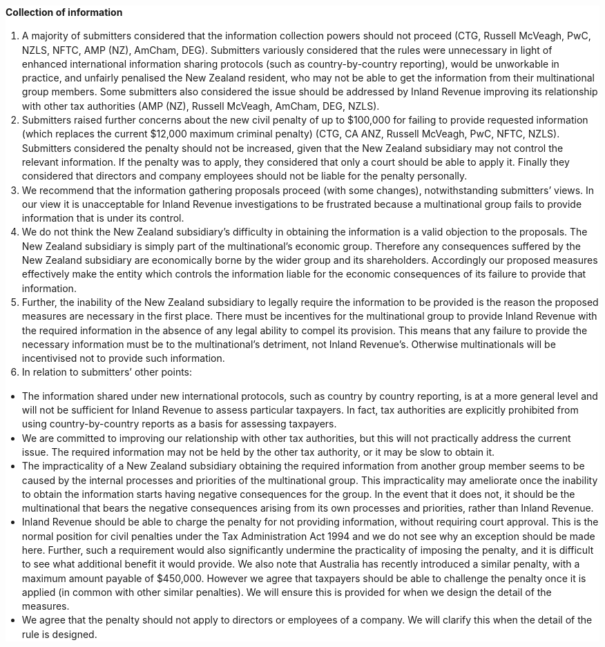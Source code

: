 **Collection of information**

1.  A majority of submitters considered that the information collection powers should not proceed (CTG, Russell McVeagh, PwC, NZLS, NFTC, AMP (NZ), AmCham, DEG). Submitters variously considered that the rules were unnecessary in light of enhanced international information sharing protocols (such as country-by-country reporting), would be unworkable in practice, and unfairly penalised the New Zealand resident, who may not be able to get the information from their multinational group members. Some submitters also considered the issue should be addressed by Inland Revenue improving its relationship with other tax authorities (AMP (NZ), Russell McVeagh, AmCham, DEG, NZLS).
2.  Submitters raised further concerns about the new civil penalty of up to $100,000 for failing to provide requested information (which replaces the current $12,000 maximum criminal penalty) (CTG, CA ANZ, Russell McVeagh, PwC, NFTC, NZLS). Submitters considered the penalty should not be increased, given that the New Zealand subsidiary may not control the relevant information. If the penalty was to apply, they considered that only a court should be able to apply it. Finally they considered that directors and company employees should not be liable for the penalty personally.
3.  We recommend that the information gathering proposals proceed (with some changes), notwithstanding submitters’ views. In our view it is unacceptable for Inland Revenue investigations to be frustrated because a multinational group fails to provide information that is under its control.
4.  We do not think the New Zealand subsidiary’s difficulty in obtaining the information is a valid objection to the proposals. The New Zealand subsidiary is simply part of the multinational’s economic group. Therefore any consequences suffered by the New Zealand subsidiary are economically borne by the wider group and its shareholders. Accordingly our proposed measures effectively make the entity which controls the information liable for the economic consequences of its failure to provide that information.
5.  Further, the inability of the New Zealand subsidiary to legally require the information to be provided is the reason the proposed measures are necessary in the first place. There must be incentives for the multinational group to provide Inland Revenue with the required information in the absence of any legal ability to compel its provision. This means that any failure to provide the necessary information must be to the multinational’s detriment, not Inland Revenue’s. Otherwise multinationals will be incentivised not to provide such information.
6.  In relation to submitters’ other points:

*   The information shared under new international protocols, such as country by country reporting, is at a more general level and will not be sufficient for Inland Revenue to assess particular taxpayers. In fact, tax authorities are explicitly prohibited from using country-by-country reports as a basis for assessing taxpayers.
*   We are committed to improving our relationship with other tax authorities, but this will not practically address the current issue. The required information may not be held by the other tax authority, or it may be slow to obtain it.
*   The impracticality of a New Zealand subsidiary obtaining the required information from another group member seems to be caused by the internal processes and priorities of the multinational group. This impracticality may ameliorate once the inability to obtain the information starts having negative consequences for the group. In the event that it does not, it should be the multinational that bears the negative consequences arising from its own processes and priorities, rather than Inland Revenue.
*   Inland Revenue should be able to charge the penalty for not providing information, without requiring court approval. This is the normal position for civil penalties under the Tax Administration Act 1994 and we do not see why an exception should be made here. Further, such a requirement would also significantly undermine the practicality of imposing the penalty, and it is difficult to see what additional benefit it would provide. We also note that Australia has recently introduced a similar penalty, with a maximum amount payable of $450,000. However we agree that taxpayers should be able to challenge the penalty once it is applied (in common with other similar penalties). We will ensure this is provided for when we design the detail of the measures.
*   We agree that the penalty should not apply to directors or employees of a company. We will clarify this when the detail of the rule is designed.
